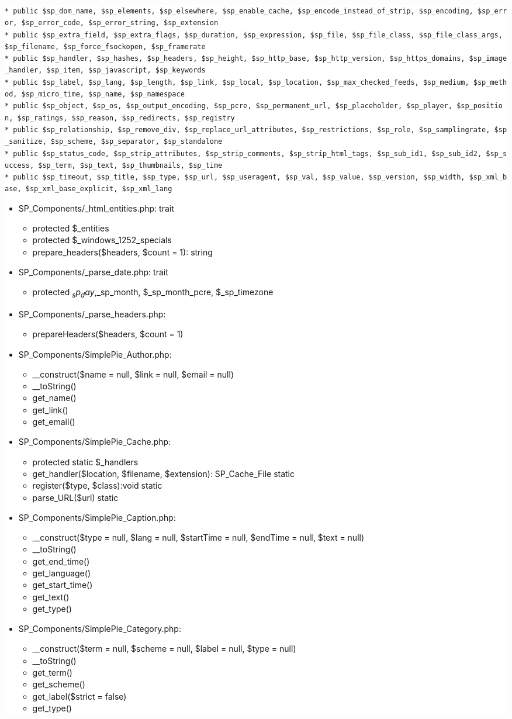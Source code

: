 	* public $sp_dom_name, $sp_elements, $sp_elsewhere, $sp_enable_cache, $sp_encode_instead_of_strip, $sp_encoding, $sp_error, $sp_error_code, $sp_error_string, $sp_extension 
	* public $sp_extra_field, $sp_extra_flags, $sp_duration, $sp_expression, $sp_file, $sp_file_class, $sp_file_class_args, $sp_filename, $sp_force_fsockopen, $sp_framerate 
	* public $sp_handler, $sp_hashes, $sp_headers, $sp_height, $sp_http_base, $sp_http_version, $sp_https_domains, $sp_image_handler, $sp_item, $sp_javascript, $sp_keywords 
	* public $sp_label, $sp_lang, $sp_length, $sp_link, $sp_local, $sp_location, $sp_max_checked_feeds, $sp_medium, $sp_method, $sp_micro_time, $sp_name, $sp_namespace 
	* public $sp_object, $sp_os, $sp_output_encoding, $sp_pcre, $sp_permanent_url, $sp_placeholder, $sp_player, $sp_position, $sp_ratings, $sp_reason, $sp_redirects, $sp_registry 
	* public $sp_relationship, $sp_remove_div, $sp_replace_url_attributes, $sp_restrictions, $sp_role, $sp_samplingrate, $sp_sanitize, $sp_scheme, $sp_separator, $sp_standalone 
	* public $sp_status_code, $sp_strip_attributes, $sp_strip_comments, $sp_strip_html_tags, $sp_sub_id1, $sp_sub_id2, $sp_success, $sp_term, $sp_text, $sp_thumbnails, $sp_time 
	* public $sp_timeout, $sp_title, $sp_type, $sp_url, $sp_useragent, $sp_val, $sp_value, $sp_version, $sp_width, $sp_xml_base, $sp_xml_base_explicit, $sp_xml_lang 

- SP_Components/_html_entities.php: trait	
	* protected $_entities 
	* protected $_windows_1252_specials 
	* prepare_headers($headers, $count = 1): string 

- SP_Components/_parse_date.php: trait	
	* protected $_sp_day,$_sp_month, $_sp_month_pcre, $_sp_timezone  

- SP_Components/_parse_headers.php: 	
	* prepareHeaders($headers, $count = 1) 

- SP_Components/SimplePie_Author.php: 	
	* __construct($name = null, $link = null, $email = null) 
	* __toString() 
	* get_name() 
	* get_link() 
	* get_email() 

- SP_Components/SimplePie_Cache.php: 	
	* protected static $_handlers 
	* get_handler($location, $filename, $extension): SP_Cache_File static 
	* register($type, $class):void static  
	* parse_URL($url) static  

- SP_Components/SimplePie_Caption.php: 	
	* __construct($type = null, $lang = null, $startTime = null, $endTime = null, $text = null) 
	* __toString() 
	* get_end_time() 
	* get_language() 
	* get_start_time() 
	* get_text() 
	* get_type() 

- SP_Components/SimplePie_Category.php: 	
	* __construct($term = null, $scheme = null, $label = null, $type = null) 
	* __toString() 
	* get_term() 
	* get_scheme() 
	* get_label($strict = false) 
	* get_type() 
